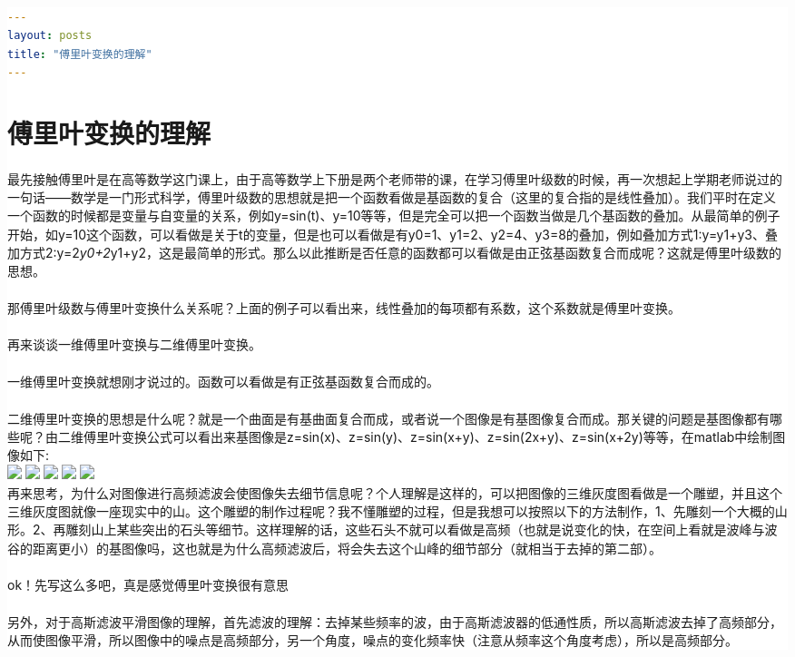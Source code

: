 ```yaml
---
layout: posts
title: "傅里叶变换的理解"
---
```


# 傅里叶变换的理解
最先接触傅里叶是在高等数学这门课上，由于高等数学上下册是两个老师带的课，在学习傅里叶级数的时候，再一次想起上学期老师说过的一句话——数学是一门形式科学，傅里叶级数的思想就是把一个函数看做是基函数的复合（这里的复合指的是线性叠加）。我们平时在定义一个函数的时候都是变量与自变量的关系，例如y=sin(t)、y=10等等，但是完全可以把一个函数当做是几个基函数的叠加。从最简单的例子开始，如y=10这个函数，可以看做是关于t的变量，但是也可以看做是有y0=1、y1=2、y2=4、y3=8的叠加，例如叠加方式1:y=y1+y3、叠加方式2:y=2*y0+2*y1+y2，这是最简单的形式。那么以此推断是否任意的函数都可以看做是由正弦基函数复合而成呢？这就是傅里叶级数的思想。<br><br>
那傅里叶级数与傅里叶变换什么关系呢？上面的例子可以看出来，线性叠加的每项都有系数，这个系数就是傅里叶变换。<br><br>
再来谈谈一维傅里叶变换与二维傅里叶变换。<br><br>
一维傅里叶变换就想刚才说过的。函数可以看做是有正弦基函数复合而成的。<br><br>
二维傅里叶变换的思想是什么呢？就是一个曲面是有基曲面复合而成，或者说一个图像是有基图像复合而成。那关键的问题是基图像都有哪些呢？由二维傅里叶变换公式可以看出来基图像是z=sin(x)、z=sin(y)、z=sin(x+y)、z=sin(2x+y)、z=sin(x+2y)等等，在matlab中绘制图像如下:<br>
<image src="/images/dft/dft1.jpg" width="800">
<image src="/images/dft/dft2.jpg" width="800">
<image src="/images/dft/dft3.jpg" width="800">
<image src="/images/dft/dft4.jpg" width="800">
<image src="/images/dft/dft5.jpg" width="800"><br>
再来思考，为什么对图像进行高频滤波会使图像失去细节信息呢？个人理解是这样的，可以把图像的三维灰度图看做是一个雕塑，并且这个三维灰度图就像一座现实中的山。这个雕塑的制作过程呢？我不懂雕塑的过程，但是我想可以按照以下的方法制作，1、先雕刻一个大概的山形。2、再雕刻山上某些突出的石头等细节。这样理解的话，这些石头不就可以看做是高频（也就是说变化的快，在空间上看就是波峰与波谷的距离更小）的基图像吗，这也就是为什么高频滤波后，将会失去这个山峰的细节部分（就相当于去掉的第二部）。<br><br>
ok！先写这么多吧，真是感觉傅里叶变换很有意思<br><br>
另外，对于高斯滤波平滑图像的理解，首先滤波的理解：去掉某些频率的波，由于高斯滤波器的低通性质，所以高斯滤波去掉了高频部分，从而使图像平滑，所以图像中的噪点是高频部分，另一个角度，噪点的变化频率快（注意从频率这个角度考虑），所以是高频部分。